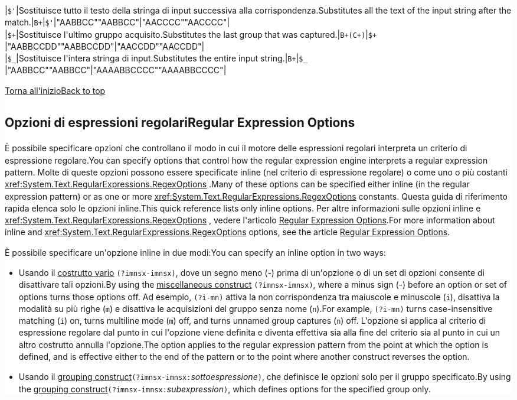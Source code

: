 |`$'`|<span data-ttu-id="2587e-390">Sostituisce tutto il testo della stringa di input successiva alla corrispondenza.</span><span class="sxs-lookup"><span data-stu-id="2587e-390">Substitutes all the text of the input string after the match.</span></span>|`B+`|`$'`|<span data-ttu-id="2587e-391">"AABBCC"</span><span class="sxs-lookup"><span data-stu-id="2587e-391">"AABBCC"</span></span>|<span data-ttu-id="2587e-392">"AACCCC"</span><span class="sxs-lookup"><span data-stu-id="2587e-392">"AACCCC"</span></span>|  
|`$+`|<span data-ttu-id="2587e-393">Sostituisce l'ultimo gruppo acquisito.</span><span class="sxs-lookup"><span data-stu-id="2587e-393">Substitutes the last group that was captured.</span></span>|`B+(C+)`|`$+`|<span data-ttu-id="2587e-394">"AABBCCDD"</span><span class="sxs-lookup"><span data-stu-id="2587e-394">"AABBCCDD"</span></span>|<span data-ttu-id="2587e-395">"AACCDD"</span><span class="sxs-lookup"><span data-stu-id="2587e-395">"AACCDD"</span></span>|  
|`$_`|<span data-ttu-id="2587e-396">Sostituisce l'intera stringa di input.</span><span class="sxs-lookup"><span data-stu-id="2587e-396">Substitutes the entire input string.</span></span>|`B+`|`$_`|<span data-ttu-id="2587e-397">"AABBCC"</span><span class="sxs-lookup"><span data-stu-id="2587e-397">"AABBCC"</span></span>|<span data-ttu-id="2587e-398">"AAAABBCCCC"</span><span class="sxs-lookup"><span data-stu-id="2587e-398">"AAAABBCCCC"</span></span>|  
  
 [<span data-ttu-id="2587e-399">Torna all'inizio</span><span class="sxs-lookup"><span data-stu-id="2587e-399">Back to top</span></span>](#top)  
  
<a name="options"></a>   
## <a name="regular-expression-options"></a><span data-ttu-id="2587e-400">Opzioni di espressioni regolari</span><span class="sxs-lookup"><span data-stu-id="2587e-400">Regular Expression Options</span></span>  
 <span data-ttu-id="2587e-401">È possibile specificare opzioni che controllano il modo in cui il motore delle espressioni regolari interpreta un criterio di espressione regolare.</span><span class="sxs-lookup"><span data-stu-id="2587e-401">You can specify options that control how the regular expression engine interprets a regular expression pattern.</span></span> <span data-ttu-id="2587e-402">Molte di queste opzioni possono essere specificate inline (nel criterio di espressione regolare) o come uno o più costanti <xref:System.Text.RegularExpressions.RegexOptions> .</span><span class="sxs-lookup"><span data-stu-id="2587e-402">Many of these options can be specified either inline (in the regular expression pattern) or as one or more <xref:System.Text.RegularExpressions.RegexOptions> constants.</span></span> <span data-ttu-id="2587e-403">Questa guida di riferimento rapida elenca solo le opzioni inline.</span><span class="sxs-lookup"><span data-stu-id="2587e-403">This quick reference lists only inline options.</span></span> <span data-ttu-id="2587e-404">Per altre informazioni sulle opzioni inline e <xref:System.Text.RegularExpressions.RegexOptions> , vedere l'articolo [Regular Expression Options](regular-expression-options.md).</span><span class="sxs-lookup"><span data-stu-id="2587e-404">For more information about inline and <xref:System.Text.RegularExpressions.RegexOptions> options, see the article [Regular Expression Options](regular-expression-options.md).</span></span>  
  
 <span data-ttu-id="2587e-405">È possibile specificare un'opzione inline in due modi:</span><span class="sxs-lookup"><span data-stu-id="2587e-405">You can specify an inline option in two ways:</span></span>  
  
-   <span data-ttu-id="2587e-406">Usando il [costrutto vario](miscellaneous-constructs-in-regular-expressions.md) `(?imnsx-imnsx)`, dove un segno meno (-) prima di un'opzione o di un set di opzioni consente di disattivare tali opzioni.</span><span class="sxs-lookup"><span data-stu-id="2587e-406">By using the [miscellaneous construct](miscellaneous-constructs-in-regular-expressions.md) `(?imnsx-imnsx)`, where a minus sign (-) before an option or set of options turns those options off.</span></span> <span data-ttu-id="2587e-407">Ad esempio, `(?i-mn)` attiva la non corrispondenza tra maiuscole e minuscole (`i`), disattiva la modalità su più righe (`m`) e disattiva le acquisizioni del gruppo senza nome (`n`).</span><span class="sxs-lookup"><span data-stu-id="2587e-407">For example, `(?i-mn)` turns case-insensitive matching (`i`) on, turns multiline mode (`m`) off, and turns unnamed group captures (`n`) off.</span></span> <span data-ttu-id="2587e-408">L'opzione si applica al criterio di espressione regolare dal punto in cui l'opzione viene definita e diventa effettiva sia alla fine del criterio sia al punto in cui un altro costrutto annulla l'opzione.</span><span class="sxs-lookup"><span data-stu-id="2587e-408">The option applies to the regular expression pattern from the point at which the option is defined, and is effective either to the end of the pattern or to the point where another construct reverses the option.</span></span>  
  
-   <span data-ttu-id="2587e-409">Usando il [grouping construct](grouping-constructs-in-regular-expressions.md)`(?imnsx-imnsx:`*sottoespressione*`)`, che definisce le opzioni solo per il gruppo specificato.</span><span class="sxs-lookup"><span data-stu-id="2587e-409">By using the [grouping construct](grouping-constructs-in-regular-expressions.md)`(?imnsx-imnsx:`*subexpression*`)`, which defines options for the specified group only.</span></span>  
  